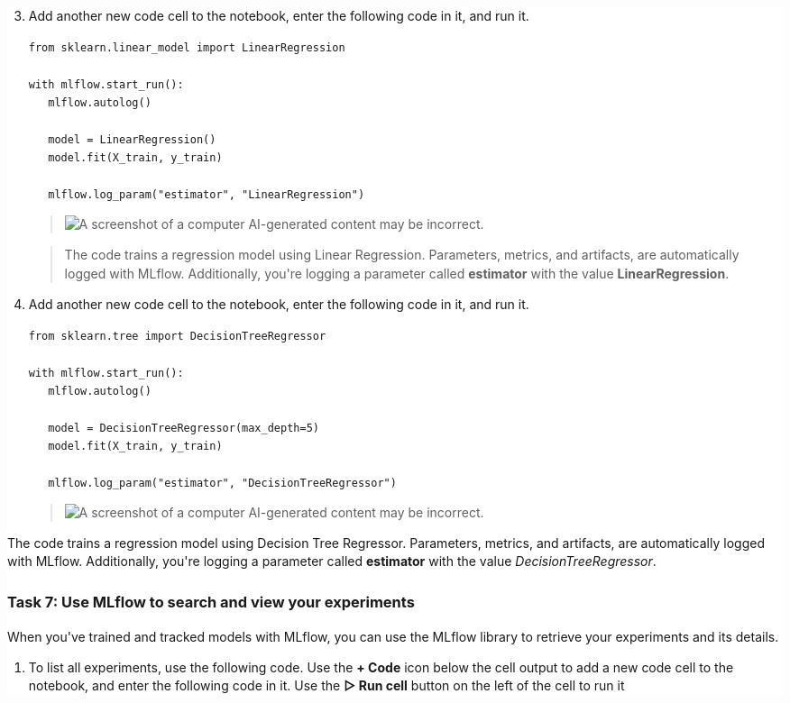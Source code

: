 3.  Add another new code cell to the notebook, enter the following code
    in it, and run it.
	
    ```
    from sklearn.linear_model import LinearRegression
        
    with mlflow.start_run():
       mlflow.autolog()
        
       model = LinearRegression()
       model.fit(X_train, y_train)
        
       mlflow.log_param("estimator", "LinearRegression")
    ```

    > ![A screenshot of a computer AI-generated content may be incorrect.](https://raw.githubusercontent.com/technofocus-pte/aipwrdanlytcmsfbrcdepth/refs/heads/Cloud-slice/Labguides/Usecase%2007/media/image31.png)
    
    >The code trains a regression model using Linear Regression. Parameters,
    metrics, and artifacts, are automatically logged with MLflow.
    Additionally, you're logging a parameter called **estimator** with the
    value **LinearRegression**.

4.  Add another new code cell to the notebook, enter the following code
    in it, and run it.
	
    ```
    from sklearn.tree import DecisionTreeRegressor
        
    with mlflow.start_run():
       mlflow.autolog()
        
       model = DecisionTreeRegressor(max_depth=5) 
       model.fit(X_train, y_train)
        
       mlflow.log_param("estimator", "DecisionTreeRegressor")
    ```
	
    > ![A screenshot of a computer AI-generated content may be
    > incorrect.](https://raw.githubusercontent.com/technofocus-pte/aipwrdanlytcmsfbrcdepth/refs/heads/Cloud-slice/Labguides/Usecase%2007/media/image32.png)

The code trains a regression model using Decision Tree Regressor.
Parameters, metrics, and artifacts, are automatically logged with
MLflow. Additionally, you're logging a parameter
called **estimator** with the value *DecisionTreeRegressor*.

### Task 7: Use MLflow to search and view your experiments

When you've trained and tracked models with MLflow, you can use the
MLflow library to retrieve your experiments and its details.

1.  To list all experiments, use the following code. Use the **+
    Code** icon below the cell output to add a new code cell to the
    notebook, and enter the following code in it. Use the **▷ Run
    cell** button on the left of the cell to run it
	